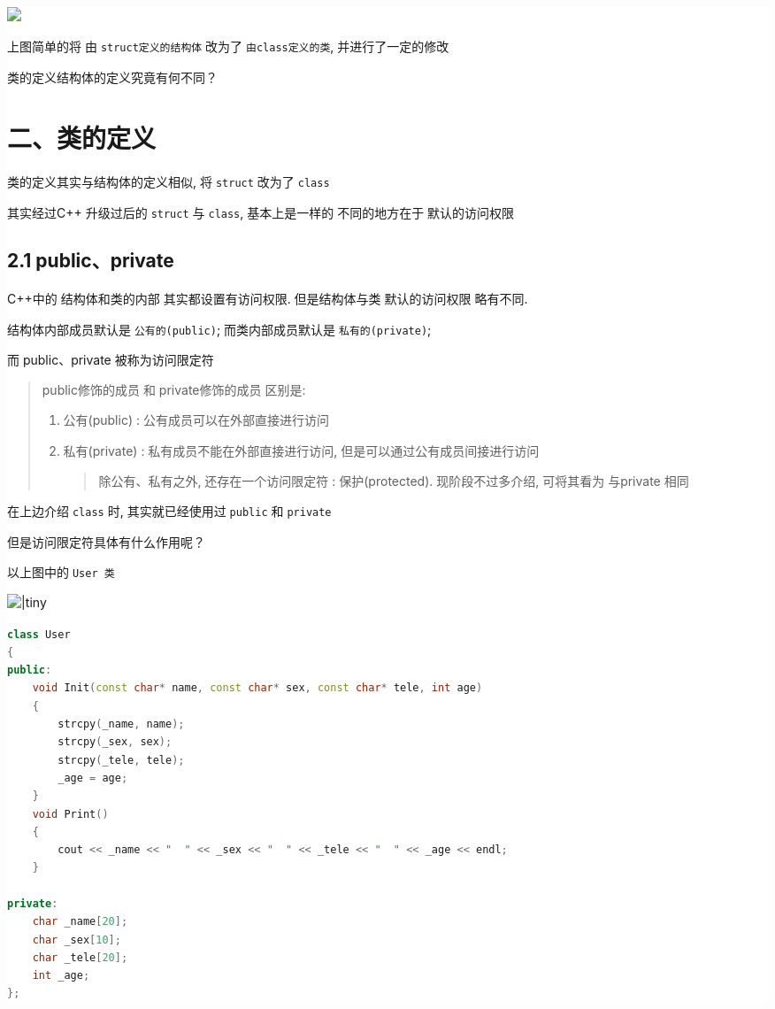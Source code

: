 ![](https://humid1ch.oss-cn-shanghai.aliyuncs.com/20250711175601345.webp)

上图简单的将 由 `struct定义的结构体` 改为了 `由class定义的类`, 并进行了一定的修改

类的定义结构体的定义究竟有何不同？

# 二、类的定义

类的定义其实与结构体的定义相似, 将 `struct` 改为了 `class`

其实经过C++ 升级过后的 `struct` 与 `class`, 基本上是一样的
不同的地方在于 默认的访问权限

## 2.1 public、private

C++中的 结构体和类的内部 其实都设置有访问权限. 但是结构体与类 默认的访问权限 略有不同.

结构体内部成员默认是 `公有的(public)`; 而类内部成员默认是 `私有的(private)`;

而 public、private 被称为访问限定符

> public修饰的成员 和 private修饰的成员 区别是:
>
> 1. 公有(public) : 公有成员可以在外部直接进行访问
>
> 2. 私有(private) : 私有成员不能在外部直接进行访问, 但是可以通过公有成员间接进行访问
>
>     > 除公有、私有之外, 还存在一个访问限定符 : 保护(protected). 现阶段不过多介绍, 可将其看为 与private 相同

在上边介绍 `class` 时, 其实就已经使用过 `public` 和 `private`

但是访问限定符具体有什么作用呢？

以上图中的 `User 类`

![|tiny](https://humid1ch.oss-cn-shanghai.aliyuncs.com/20250711175604496.webp)

```cpp
class User
{
public:
    void Init(const char* name, const char* sex, const char* tele, int age)
    {
        strcpy(_name, name);
        strcpy(_sex, sex);
        strcpy(_tele, tele);
        _age = age;
    }
    void Print()
    {
        cout << _name << "  " << _sex << "  " << _tele << "  " << _age << endl;
    }

private:
    char _name[20];
    char _sex[10];
    char _tele[20];
    int _age;
};
```
